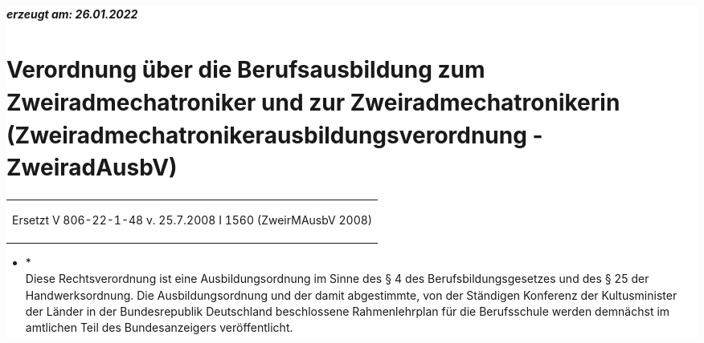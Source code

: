   
  

##### erzeugt am: 26.01.2022

</td>

</tr>

</table>

<span id="BJNR073100014.html"></span>

# Verordnung über die Berufsausbildung zum Zweiradmechatroniker und zur Zweiradmechatronikerin (Zweiradmechatronikerausbildungsverordnung - ZweiradAusbV)

<div>

<div class="jnhtml">

<table width="100%">

<colgroup>

<col width="10%">

</col>

<col width="90%">

</col>

</colgroup>

<tr>

<td colspan="2">

Ersetzt V 806-22-1-48 v. 25.7.2008 I 1560 (ZweirMAusbV 2008)

</div>

</div>

</td>

</tr>

</table>

</div>

</div>

<div>

<div class="jnhtml">

  - <span id="BJNR073100014.html#F1_785822"></span><span>\*
    </span>  
    Diese Rechtsverordnung ist eine Ausbildungsordnung im Sinne des § 4
    des Berufsbildungsgesetzes und des § 25 der Handwerksordnung. Die
    Ausbildungsordnung und der damit abgestimmte, von der Ständigen
    Konferenz der Kultusminister der Länder in der Bundesrepublik
    Deutschland beschlossene Rahmenlehrplan für die Berufsschule werden
    demnächst im amtlichen Teil des Bundesanzeigers veröffentlicht.
